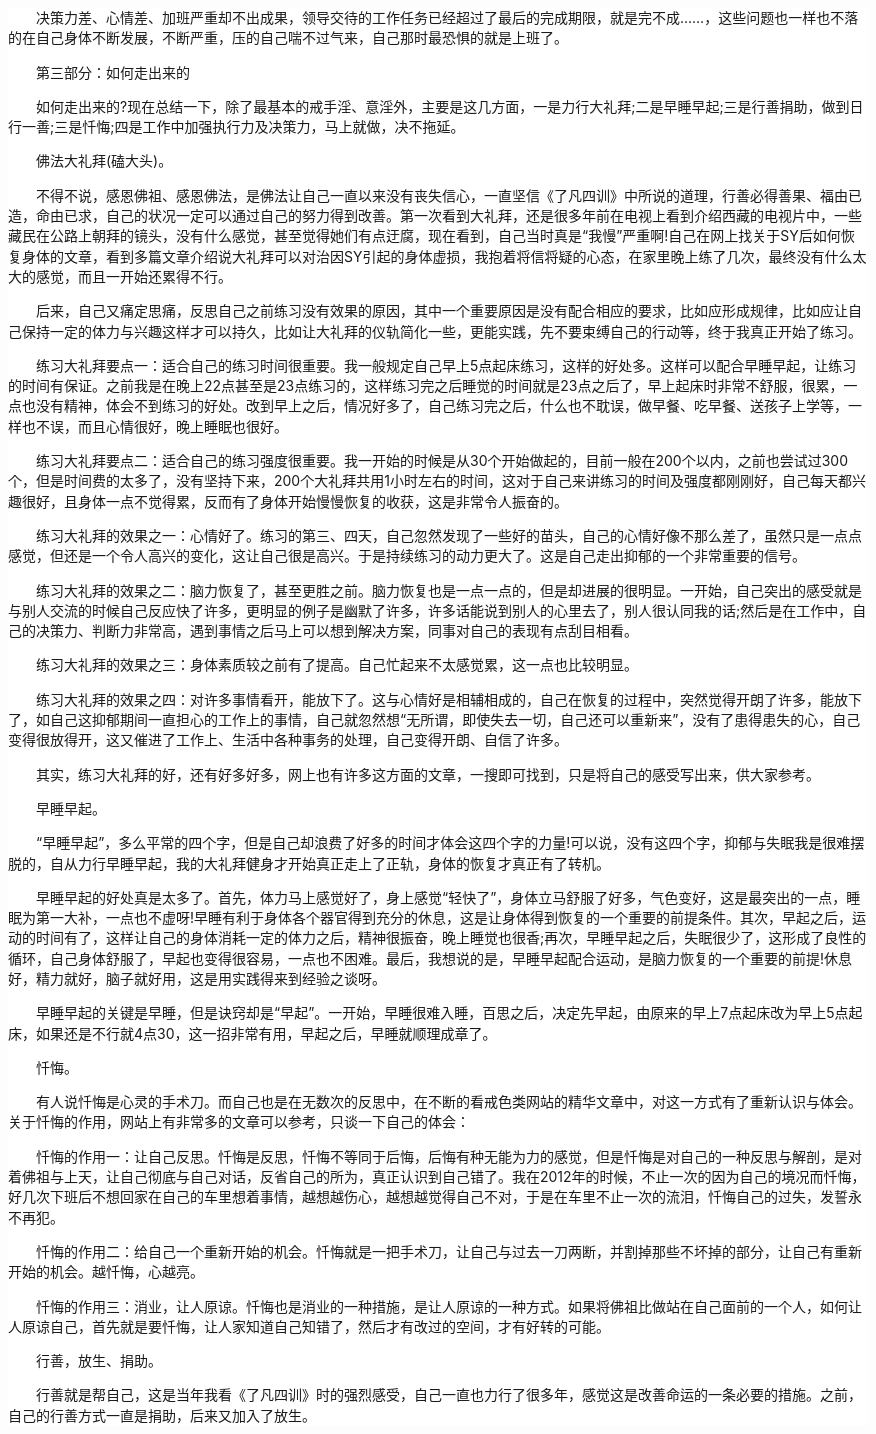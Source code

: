 　　决策力差、心情差、加班严重却不出成果，领导交待的工作任务已经超过了最后的完成期限，就是完不成……，这些问题也一样也不落的在自己身体不断发展，不断严重，压的自己喘不过气来，自己那时最恐惧的就是上班了。

　　第三部分：如何走出来的

　　如何走出来的?现在总结一下，除了最基本的戒手淫、意淫外，主要是这几方面，一是力行大礼拜;二是早睡早起;三是行善捐助，做到日行一善;三是忏悔;四是工作中加强执行力及决策力，马上就做，决不拖延。

　　佛法大礼拜(磕大头)。

　　不得不说，感恩佛祖、感恩佛法，是佛法让自己一直以来没有丧失信心，一直坚信《了凡四训》中所说的道理，行善必得善果、福由已造，命由已求，自己的状况一定可以通过自己的努力得到改善。第一次看到大礼拜，还是很多年前在电视上看到介绍西藏的电视片中，一些藏民在公路上朝拜的镜头，没有什么感觉，甚至觉得她们有点迂腐，现在看到，自己当时真是“我慢”严重啊!自己在网上找关于SY后如何恢复身体的文章，看到多篇文章介绍说大礼拜可以对治因SY引起的身体虚损，我抱着将信将疑的心态，在家里晚上练了几次，最终没有什么太大的感觉，而且一开始还累得不行。

　　后来，自己又痛定思痛，反思自己之前练习没有效果的原因，其中一个重要原因是没有配合相应的要求，比如应形成规律，比如应让自己保持一定的体力与兴趣这样才可以持久，比如让大礼拜的仪轨简化一些，更能实践，先不要束缚自己的行动等，终于我真正开始了练习。

　　练习大礼拜要点一：适合自己的练习时间很重要。我一般规定自己早上5点起床练习，这样的好处多。这样可以配合早睡早起，让练习的时间有保证。之前我是在晚上22点甚至是23点练习的，这样练习完之后睡觉的时间就是23点之后了，早上起床时非常不舒服，很累，一点也没有精神，体会不到练习的好处。改到早上之后，情况好多了，自己练习完之后，什么也不耽误，做早餐、吃早餐、送孩子上学等，一样也不误，而且心情很好，晚上睡眠也很好。

　　练习大礼拜要点二：适合自己的练习强度很重要。我一开始的时候是从30个开始做起的，目前一般在200个以内，之前也尝试过300个，但是时间费的太多了，没有坚持下来，200个大礼拜共用1小时左右的时间，这对于自己来讲练习的时间及强度都刚刚好，自己每天都兴趣很好，且身体一点不觉得累，反而有了身体开始慢慢恢复的收获，这是非常令人振奋的。

　　练习大礼拜的效果之一：心情好了。练习的第三、四天，自己忽然发现了一些好的苗头，自己的心情好像不那么差了，虽然只是一点点感觉，但还是一个令人高兴的变化，这让自己很是高兴。于是持续练习的动力更大了。这是自己走出抑郁的一个非常重要的信号。

　　练习大礼拜的效果之二：脑力恢复了，甚至更胜之前。脑力恢复也是一点一点的，但是却进展的很明显。一开始，自己突出的感受就是与别人交流的时候自己反应快了许多，更明显的例子是幽默了许多，许多话能说到别人的心里去了，别人很认同我的话;然后是在工作中，自己的决策力、判断力非常高，遇到事情之后马上可以想到解决方案，同事对自己的表现有点刮目相看。

　　练习大礼拜的效果之三：身体素质较之前有了提高。自己忙起来不太感觉累，这一点也比较明显。

　　练习大礼拜的效果之四：对许多事情看开，能放下了。这与心情好是相辅相成的，自己在恢复的过程中，突然觉得开朗了许多，能放下了，如自己这抑郁期间一直担心的工作上的事情，自己就忽然想“无所谓，即使失去一切，自己还可以重新来”，没有了患得患失的心，自己变得很放得开，这又催进了工作上、生活中各种事务的处理，自己变得开朗、自信了许多。

　　其实，练习大礼拜的好，还有好多好多，网上也有许多这方面的文章，一搜即可找到，只是将自己的感受写出来，供大家参考。

　　早睡早起。

　　“早睡早起”，多么平常的四个字，但是自己却浪费了好多的时间才体会这四个字的力量!可以说，没有这四个字，抑郁与失眠我是很难摆脱的，自从力行早睡早起，我的大礼拜健身才开始真正走上了正轨，身体的恢复才真正有了转机。

　　早睡早起的好处真是太多了。首先，体力马上感觉好了，身上感觉“轻快了”，身体立马舒服了好多，气色变好，这是最突出的一点，睡眠为第一大补，一点也不虚呀!早睡有利于身体各个器官得到充分的休息，这是让身体得到恢复的一个重要的前提条件。其次，早起之后，运动的时间有了，这样让自己的身体消耗一定的体力之后，精神很振奋，晚上睡觉也很香;再次，早睡早起之后，失眠很少了，这形成了良性的循环，自己身体舒服了，早起也变得很容易，一点也不困难。最后，我想说的是，早睡早起配合运动，是脑力恢复的一个重要的前提!休息好，精力就好，脑子就好用，这是用实践得来到经验之谈呀。

　　早睡早起的关键是早睡，但是诀窍却是“早起”。一开始，早睡很难入睡，百思之后，决定先早起，由原来的早上7点起床改为早上5点起床，如果还是不行就4点30，这一招非常有用，早起之后，早睡就顺理成章了。

　　忏悔。

　　有人说忏悔是心灵的手术刀。而自己也是在无数次的反思中，在不断的看戒色类网站的精华文章中，对这一方式有了重新认识与体会。关于忏悔的作用，网站上有非常多的文章可以参考，只谈一下自己的体会：

　　忏悔的作用一：让自己反思。忏悔是反思，忏悔不等同于后悔，后悔有种无能为力的感觉，但是忏悔是对自己的一种反思与解剖，是对着佛祖与上天，让自己彻底与自己对话，反省自己的所为，真正认识到自己错了。我在2012年的时候，不止一次的因为自己的境况而忏悔，好几次下班后不想回家在自己的车里想着事情，越想越伤心，越想越觉得自己不对，于是在车里不止一次的流泪，忏悔自己的过失，发誓永不再犯。

　　忏悔的作用二：给自己一个重新开始的机会。忏悔就是一把手术刀，让自己与过去一刀两断，并割掉那些不坏掉的部分，让自己有重新开始的机会。越忏悔，心越亮。

　　忏悔的作用三：消业，让人原谅。忏悔也是消业的一种措施，是让人原谅的一种方式。如果将佛祖比做站在自己面前的一个人，如何让人原谅自己，首先就是要忏悔，让人家知道自己知错了，然后才有改过的空间，才有好转的可能。

　　行善，放生、捐助。

　　行善就是帮自己，这是当年我看《了凡四训》时的强烈感受，自己一直也力行了很多年，感觉这是改善命运的一条必要的措施。之前，自己的行善方式一直是捐助，后来又加入了放生。
